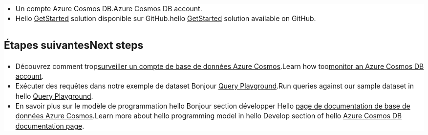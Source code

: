 * <span data-ttu-id="cf8dc-198">[Un compte Azure Cosmos DB][create-account].</span><span class="sxs-lookup"><span data-stu-id="cf8dc-198">[Azure Cosmos DB account][create-account].</span></span>
* <span data-ttu-id="cf8dc-199">Hello [GetStarted](https://github.com/stalker314314/DocumentDBCpp) solution disponible sur GitHub.</span><span class="sxs-lookup"><span data-stu-id="cf8dc-199">hello [GetStarted](https://github.com/stalker314314/DocumentDBCpp) solution available on GitHub.</span></span>

## <a name="next-steps"></a><span data-ttu-id="cf8dc-200">Étapes suivantes</span><span class="sxs-lookup"><span data-stu-id="cf8dc-200">Next steps</span></span>
* <span data-ttu-id="cf8dc-201">Découvrez comment trop[surveiller un compte de base de données Azure Cosmos](monitor-accounts.md).</span><span class="sxs-lookup"><span data-stu-id="cf8dc-201">Learn how too[monitor an Azure Cosmos DB account](monitor-accounts.md).</span></span>
* <span data-ttu-id="cf8dc-202">Exécuter des requêtes dans notre exemple de dataset Bonjour [Query Playground](https://www.documentdb.com/sql/demo).</span><span class="sxs-lookup"><span data-stu-id="cf8dc-202">Run queries against our sample dataset in hello [Query Playground](https://www.documentdb.com/sql/demo).</span></span>
* <span data-ttu-id="cf8dc-203">En savoir plus sur le modèle de programmation hello Bonjour section développer Hello [page de documentation de base de données Azure Cosmos](https://azure.microsoft.com/documentation/services/documentdb/).</span><span class="sxs-lookup"><span data-stu-id="cf8dc-203">Learn more about hello programming model in hello Develop section of hello [Azure Cosmos DB documentation page](https://azure.microsoft.com/documentation/services/documentdb/).</span></span>

[create-account]: create-documentdb-dotnet.md#create-account


